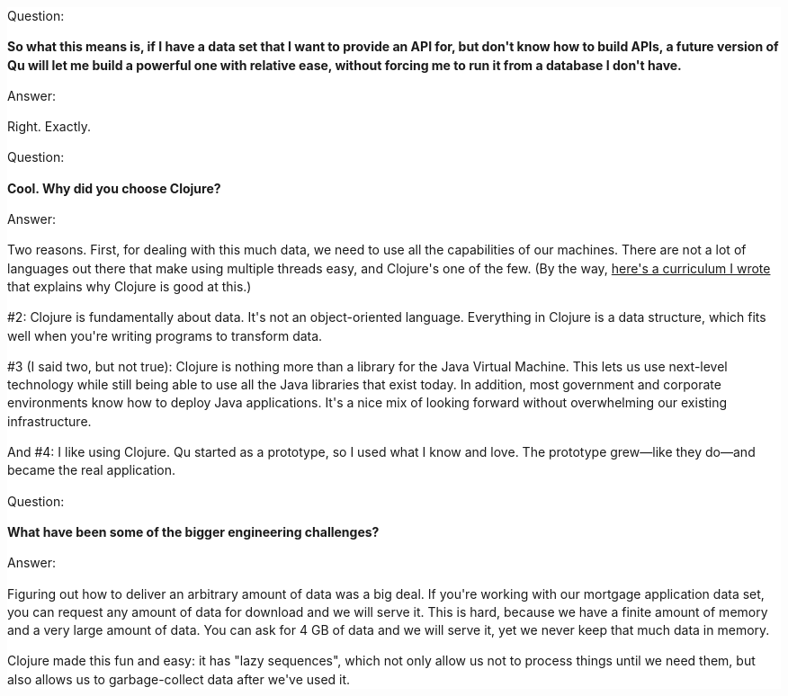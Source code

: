 <div class="visuallyhidden">Question:</div>

**So what this means is, if I have a data set that I want to provide an API for, but don't know how to build APIs,
a future version of Qu will let me build a powerful one with relative ease,
without forcing me to run it from a database I don't have.**

<div class="visuallyhidden">Answer:</div>

Right.
Exactly.

<div class="visuallyhidden">Question:</div>

**Cool. Why did you choose Clojure?**

<div class="visuallyhidden">Answer:</div>

Two reasons.
First, for dealing with this much data, we need to use all the capabilities of our machines.
There are not a lot of languages out there that make using multiple threads easy, and Clojure's one of the few.
(By the way,
[here's a curriculum I wrote](https://github.com/ClojureBridge/curriculum/blob/master/outline/intro.md#what-is-clojure-good-at)
that explains why Clojure is good at this.)

\#2: Clojure is fundamentally about data.
It's not an object-oriented language.
Everything in Clojure is a data structure, which fits well when you're writing programs to transform data.

\#3 (I said two, but not true): Clojure is nothing more than a library for the Java Virtual Machine.
This lets us use next-level technology while still being able to use all the Java libraries that exist today.
In addition, most government and corporate environments know how to deploy Java applications.
It's a nice mix of looking forward without overwhelming our existing infrastructure.

And #4: I like using Clojure.
Qu started as a prototype, so I used what I know and love.
The prototype grew—like they do—and became the real application.

<div class="visuallyhidden">Question:</div>

**What have been some of the bigger engineering challenges?**

<div class="visuallyhidden">Answer:</div>

Figuring out how to deliver an arbitrary amount of data was a big deal.
If you're working with our mortgage application data set,
you can request any amount of data for download and we will serve it.
This is hard, because we have a finite amount of memory and a very large amount of data.
You can ask for 4 GB of data and we will serve it, yet we never keep that much data in memory.

Clojure made this fun and easy: it has "lazy sequences",
which not only allow us not to process things until we need them,
but also allows us to garbage-collect data after we've used it.
